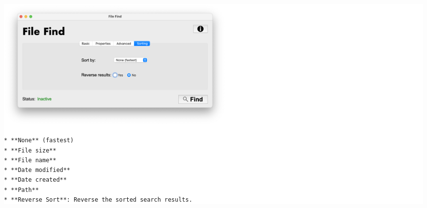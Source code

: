   <img src="https://github.com/Pixel-Master/Pixel-Master.github.io/blob/main/File-Find/screenshots/sorting.png?raw=true" height="250">
	
	* **None** (fastest)
	* **File size**
	* **File name**
	* **Date modified**
	* **Date created**
	* **Path**
	* **Reverse Sort**: Reverse the sorted search results.